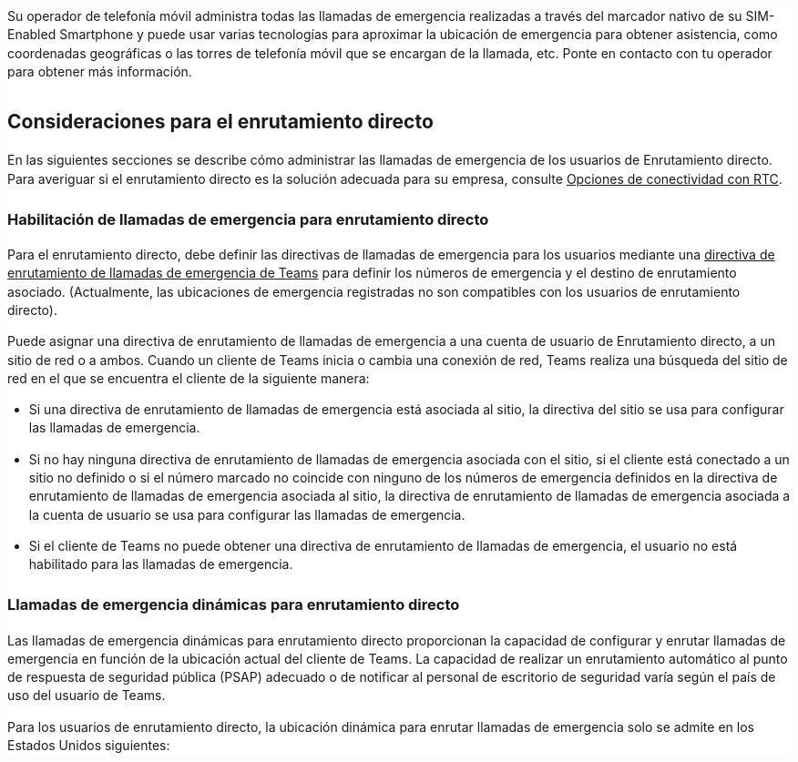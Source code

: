 Su operador de telefonía móvil administra todas las llamadas de emergencia realizadas a través del marcador nativo de su SIM-Enabled Smartphone y puede usar varias tecnologías para aproximar la ubicación de emergencia para obtener asistencia, como coordenadas geográficas o las torres de telefonía móvil que se encargan de la llamada, etc. Ponte en contacto con tu operador para obtener más información.


## <a name="considerations-for-direct-routing"></a>Consideraciones para el enrutamiento directo

En las siguientes secciones se describe cómo administrar las llamadas de emergencia de los usuarios de Enrutamiento directo. Para averiguar si el enrutamiento directo es la solución adecuada para su empresa, consulte [Opciones de conectividad con RTC](pstn-connectivity.md).

### <a name="emergency-call-enablement-for-direct-routing"></a>Habilitación de llamadas de emergencia para enrutamiento directo

Para el enrutamiento directo, debe definir las directivas de llamadas de emergencia para los usuarios mediante una [directiva de enrutamiento de llamadas de emergencia de Teams](manage-emergency-call-routing-policies.md) para definir los números de emergencia y el destino de enrutamiento asociado. (Actualmente, las ubicaciones de emergencia registradas no son compatibles con los usuarios de enrutamiento directo).

Puede asignar una directiva de enrutamiento de llamadas de emergencia a una cuenta de usuario de Enrutamiento directo, a un sitio de red o a ambos. Cuando un cliente de Teams inicia o cambia una conexión de red, Teams realiza una búsqueda del sitio de red en el que se encuentra el cliente de la siguiente manera:

- Si una directiva de enrutamiento de llamadas de emergencia está asociada al sitio, la directiva del sitio se usa para configurar las llamadas de emergencia.

- Si no hay ninguna directiva de enrutamiento de llamadas de emergencia asociada con el sitio, si el cliente está conectado a un sitio no definido o si el número marcado no coincide con ninguno de los números de emergencia definidos en la directiva de enrutamiento de llamadas de emergencia asociada al sitio, la directiva de enrutamiento de llamadas de emergencia asociada a la cuenta de usuario se usa para configurar las llamadas de emergencia.

- Si el cliente de Teams no puede obtener una directiva de enrutamiento de llamadas de emergencia, el usuario no está habilitado para las llamadas de emergencia.

### <a name="dynamic-emergency-calling-for-direct-routing"></a>Llamadas de emergencia dinámicas para enrutamiento directo

Las llamadas de emergencia dinámicas para enrutamiento directo proporcionan la capacidad de configurar y enrutar llamadas de emergencia en función de la ubicación actual del cliente de Teams. La capacidad de realizar un enrutamiento automático al punto de respuesta de seguridad pública (PSAP) adecuado o de notificar al personal de escritorio de seguridad varía según el país de uso del usuario de Teams.

Para los usuarios de enrutamiento directo, la ubicación dinámica para enrutar llamadas de emergencia solo se admite en los Estados Unidos siguientes:
